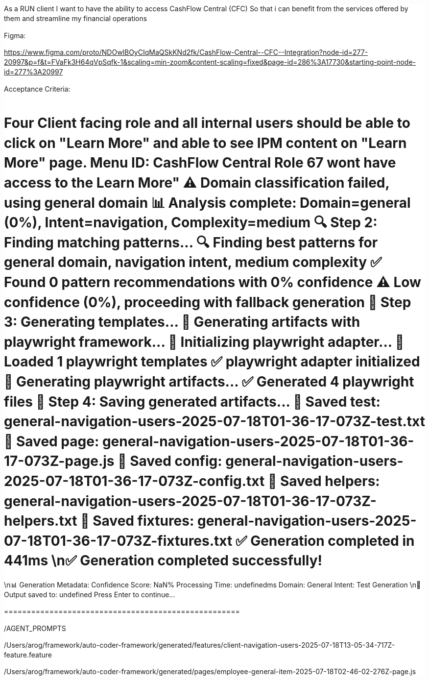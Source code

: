 As a RUN client
I want to have the ability to access CashFlow Central (CFC)
So that i can benefit from the services offered by them and streamline my financial operations

Figma:

https://www.figma.com/proto/NDOwlBOyCIqMaQSkKNd2fk/CashFlow-Central--CFC--Integration?node-id=277-20997&p=f&t=FVaFk3H64qVpSqfk-1&scaling=min-zoom&content-scaling=fixed&page-id=286%3A17730&starting-point-node-id=277%3A20997

Acceptance Criteria:

Four Client facing role and all internal users should be able to click on "Learn More" and able to see IPM content on "Learn More" page.
Menu ID: CashFlow Central
Role 67 wont have access to the Learn More"
⚠️ Domain classification failed, using general domain
📊 Analysis complete: Domain=general (0%), Intent=navigation, Complexity=medium
🔍 Step 2: Finding matching patterns...
🔍 Finding best patterns for general domain, navigation intent, medium complexity
✅ Found 0 pattern recommendations with 0% confidence
⚠️ Low confidence (0%), proceeding with fallback generation
🎨 Step 3: Generating templates...
🎨 Generating artifacts with playwright framework...
🔧 Initializing playwright adapter...
📄 Loaded 1 playwright templates
✅ playwright adapter initialized
🎨 Generating playwright artifacts...
✅ Generated 4 playwright files
💾 Step 4: Saving generated artifacts...
📁 Saved test: general-navigation-users-2025-07-18T01-36-17-073Z-test.txt
📁 Saved page: general-navigation-users-2025-07-18T01-36-17-073Z-page.js
📁 Saved config: general-navigation-users-2025-07-18T01-36-17-073Z-config.txt
📁 Saved helpers: general-navigation-users-2025-07-18T01-36-17-073Z-helpers.txt
📁 Saved fixtures: general-navigation-users-2025-07-18T01-36-17-073Z-fixtures.txt
✅ Generation completed in 441ms
\n✅ Generation completed successfully!
==================================================
\n📊 Generation Metadata:
Confidence Score: NaN%
Processing Time: undefinedms
Domain: General
Intent: Test Generation
\n💾 Output saved to: undefined
Press Enter to continue...

====================================================

/AGENT_PROMPTS

/Users/arog/framework/auto-coder-framework/generated/features/client-navigation-users-2025-07-18T13-05-34-717Z-feature.feature

/Users/arog/framework/auto-coder-framework/generated/pages/employee-general-item-2025-07-18T02-46-02-276Z-page.js
